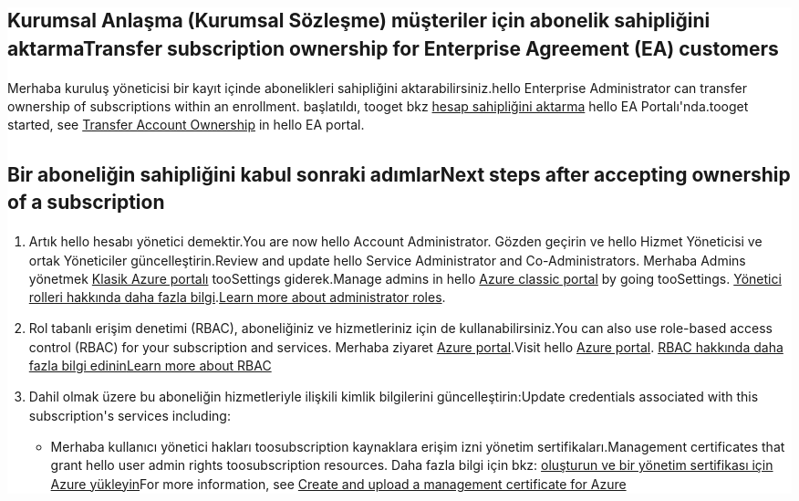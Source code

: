 ## <a name="transfer-subscription-ownership-for-enterprise-agreement-ea-customers"></a><span data-ttu-id="9f1fe-131">Kurumsal Anlaşma (Kurumsal Sözleşme) müşteriler için abonelik sahipliğini aktarma</span><span class="sxs-lookup"><span data-stu-id="9f1fe-131">Transfer subscription ownership for Enterprise Agreement (EA) customers</span></span>
<span data-ttu-id="9f1fe-132">Merhaba kuruluş yöneticisi bir kayıt içinde abonelikleri sahipliğini aktarabilirsiniz.</span><span class="sxs-lookup"><span data-stu-id="9f1fe-132">hello Enterprise Administrator can transfer ownership of subscriptions within an enrollment.</span></span> <span data-ttu-id="9f1fe-133">başlatıldı, tooget bkz [hesap sahipliğini aktarma](https://ea.azure.com/helpdocs/changeAccountOwnerForASubscription) hello EA Portalı'nda.</span><span class="sxs-lookup"><span data-stu-id="9f1fe-133">tooget started, see [Transfer Account Ownership](https://ea.azure.com/helpdocs/changeAccountOwnerForASubscription) in hello EA portal.</span></span>

## <a name="next-steps-after-accepting-ownership-of-a-subscription"></a><span data-ttu-id="9f1fe-134">Bir aboneliğin sahipliğini kabul sonraki adımlar</span><span class="sxs-lookup"><span data-stu-id="9f1fe-134">Next steps after accepting ownership of a subscription</span></span>
1. <span data-ttu-id="9f1fe-135">Artık hello hesabı yönetici demektir.</span><span class="sxs-lookup"><span data-stu-id="9f1fe-135">You are now hello Account Administrator.</span></span> <span data-ttu-id="9f1fe-136">Gözden geçirin ve hello Hizmet Yöneticisi ve ortak Yöneticiler güncelleştirin.</span><span class="sxs-lookup"><span data-stu-id="9f1fe-136">Review and update hello Service Administrator and Co-Administrators.</span></span> <span data-ttu-id="9f1fe-137">Merhaba Admins yönetmek [Klasik Azure portalı](https://manage.windowsazure.com) tooSettings giderek.</span><span class="sxs-lookup"><span data-stu-id="9f1fe-137">Manage admins in hello [Azure classic portal](https://manage.windowsazure.com) by going tooSettings.</span></span> <span data-ttu-id="9f1fe-138">[Yönetici rolleri hakkında daha fazla bilgi](billing-add-change-azure-subscription-administrator.md).</span><span class="sxs-lookup"><span data-stu-id="9f1fe-138">[Learn more about administrator roles](billing-add-change-azure-subscription-administrator.md).</span></span>

2. <span data-ttu-id="9f1fe-139">Rol tabanlı erişim denetimi (RBAC), aboneliğiniz ve hizmetleriniz için de kullanabilirsiniz.</span><span class="sxs-lookup"><span data-stu-id="9f1fe-139">You can also use role-based access control (RBAC) for your subscription and services.</span></span> <span data-ttu-id="9f1fe-140">Merhaba ziyaret [Azure portal](https://portal.azure.com).</span><span class="sxs-lookup"><span data-stu-id="9f1fe-140">Visit hello [Azure portal](https://portal.azure.com).</span></span> [<span data-ttu-id="9f1fe-141">RBAC hakkında daha fazla bilgi edinin</span><span class="sxs-lookup"><span data-stu-id="9f1fe-141">Learn more about RBAC</span></span>](../active-directory/role-based-access-control-configure.md)

3. <span data-ttu-id="9f1fe-142">Dahil olmak üzere bu aboneliğin hizmetleriyle ilişkili kimlik bilgilerini güncelleştirin:</span><span class="sxs-lookup"><span data-stu-id="9f1fe-142">Update credentials associated with this subscription's services including:</span></span>
   
   * <span data-ttu-id="9f1fe-143">Merhaba kullanıcı yönetici hakları toosubscription kaynaklara erişim izni yönetim sertifikaları.</span><span class="sxs-lookup"><span data-stu-id="9f1fe-143">Management certificates that grant hello user admin rights toosubscription resources.</span></span> <span data-ttu-id="9f1fe-144">Daha fazla bilgi için bkz: [oluşturun ve bir yönetim sertifikası için Azure yükleyin](../cloud-services/cloud-services-certs-create.md)</span><span class="sxs-lookup"><span data-stu-id="9f1fe-144">For more information, see [Create and upload a management certificate for Azure](../cloud-services/cloud-services-certs-create.md)</span></span>
   